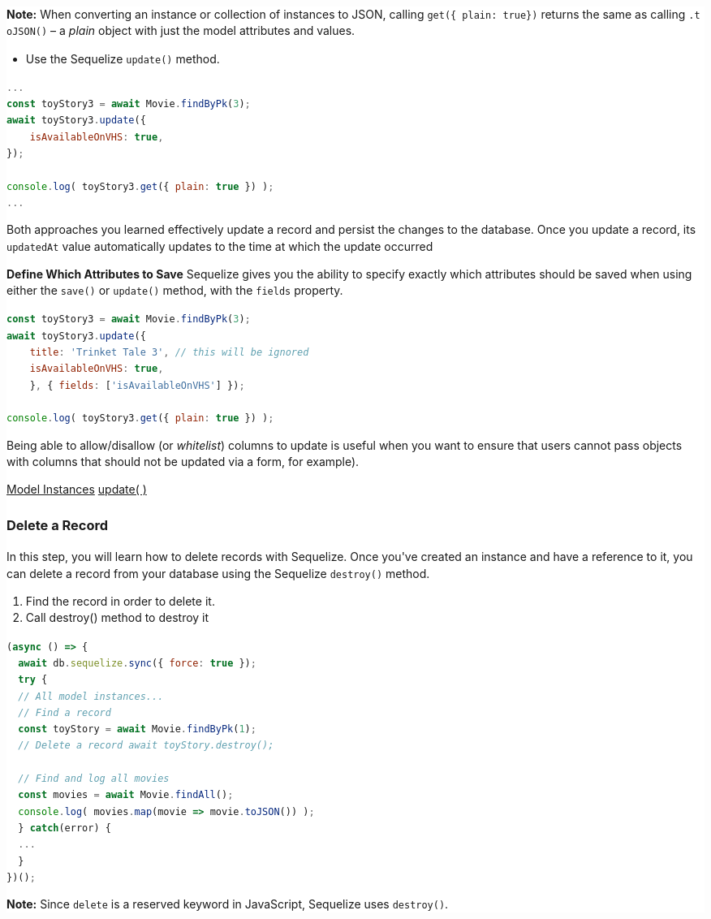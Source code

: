 **Note:** When converting an instance or collection of instances to JSON, calling  `get({ plain: true})`  returns the same as calling  `.toJSON()`  – a  _plain_  object with just the model attributes and values.

-   Use the Sequelize  `update()`  method.
```JavaScript
...
const toyStory3 = await Movie.findByPk(3);
await toyStory3.update({
	isAvailableOnVHS: true,
}); 

console.log( toyStory3.get({ plain: true }) );
...
```
Both approaches you learned effectively update a record and persist the changes to the database. Once you update a record, its `updatedAt` value automatically updates to the time at which the update occurred

**Define Which Attributes to Save**
Sequelize gives you the ability to specify exactly which attributes should be saved when using either the `save()` or `update()` method, with the `fields` property.
```JavaScript
const toyStory3 = await Movie.findByPk(3); 
await toyStory3.update({ 
	title: 'Trinket Tale 3', // this will be ignored 
	isAvailableOnVHS: true, 
	}, { fields: ['isAvailableOnVHS'] });   

console.log( toyStory3.get({ plain: true }) );
```
Being able to allow/disallow (or _whitelist_) columns to update is useful when you want to ensure that users cannot pass objects with columns that should not be updated via a form, for example).

[Model Instances](https://sequelize.org/master/manual/model-instances.html)
[update( )](https://sequelize.org/master/class/lib/model.js~Model.html#static-method-update)

### Delete a Record
In this step, you will learn how to delete records with Sequelize. Once you've created an instance and have a reference to it, you can delete a record from your database using the Sequelize `destroy()` method.
1. Find the record in order to delete it.
2. Call destroy() method to destroy it
```JavaScript
(async () => {
  await db.sequelize.sync({ force: true });   
  try { 
  // All model instances...   
  // Find a record 
  const toyStory = await Movie.findByPk(1);   
  // Delete a record await toyStory.destroy();   	

  // Find and log all movies 
  const movies = await Movie.findAll(); 
  console.log( movies.map(movie => movie.toJSON()) );   
  } catch(error) { 
  ... 
  } 
})();
```
**Note:** Since `delete` is a reserved keyword in JavaScript, Sequelize uses `destroy()`.


 [Op.endsWith]: 'story' 